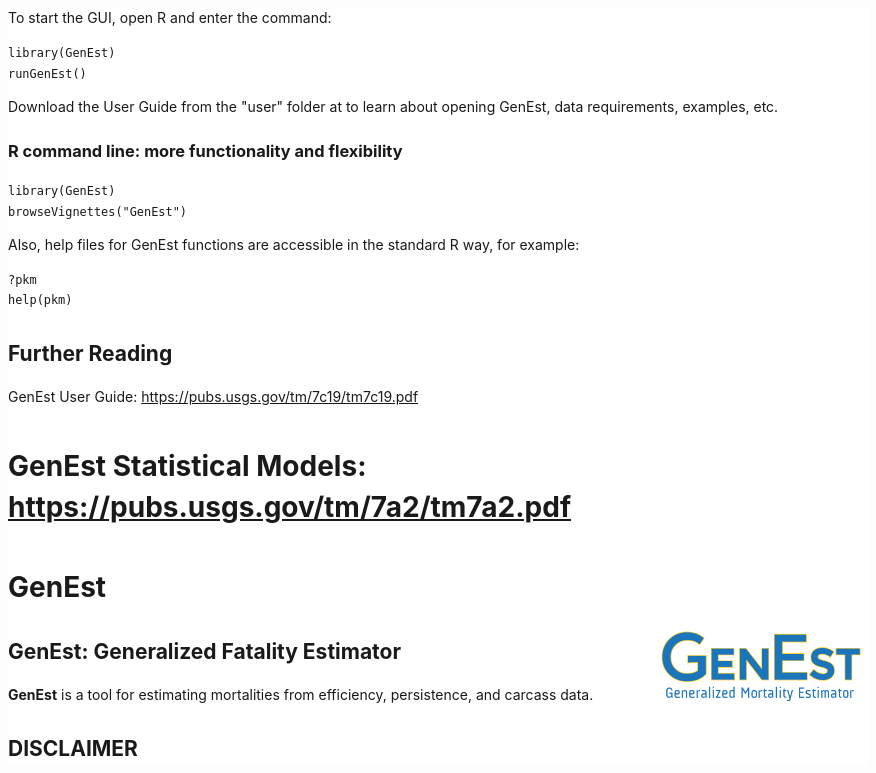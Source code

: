 To start the GUI, open R and enter the command:
```
library(GenEst)
runGenEst()
```

Download the User Guide from the "user" folder at to learn about opening GenEst, data requirements, examples, etc.

### R command line: more functionality and flexibility
```
library(GenEst)
browseVignettes("GenEst")
```
Also, help files for GenEst functions are accessible in the standard R way, for example:
```
?pkm
help(pkm)
```
## Further Reading
GenEst User Guide: https://pubs.usgs.gov/tm/7c19/tm7c19.pdf

GenEst Statistical Models: https://pubs.usgs.gov/tm/7a2/tm7a2.pdf
=======
# GenEst
<img src = 'inst/app/www/GenEst.png' height = '80' align="right" />

## GenEst: Generalized Fatality Estimator    

**GenEst** is a tool for estimating mortalities from efficiency, persistence,
and carcass data.

## DISCLAIMER
